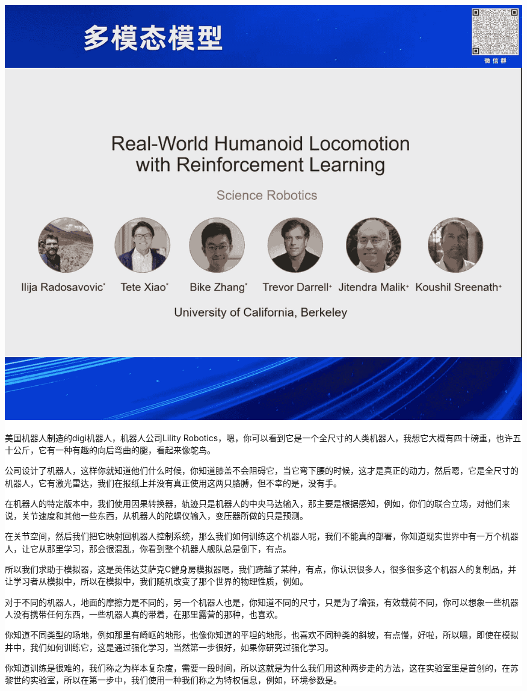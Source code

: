 ![](img/5bdad4e6246c78b7b0c06444789d8201_51.png)

美国机器人制造的digi机器人，机器人公司Lility Robotics，嗯，你可以看到它是一个全尺寸的人类机器人，我想它大概有四十磅重，也许五十公斤，它有一种有趣的向后弯曲的腿，看起来像鸵鸟。

公司设计了机器人，这样你就知道他们什么时候，你知道膝盖不会阻碍它，当它弯下腰的时候，这才是真正的动力，然后嗯，它是全尺寸的机器人，它有激光雷达，我们在报纸上并没有真正使用这两只胳膊，但不幸的是，没有手。

在机器人的特定版本中，我们使用因果转换器，轨迹只是机器人的中央马达输入，那主要是根据感知，例如，你们的联合立场，对他们来说，关节速度和其他一些东西，从机器人的陀螺仪输入，变压器所做的只是预测。

在关节空间，然后我们把它映射回机器人控制系统，那么我们如何训练这个机器人呢，我们不能真的部署，你知道现实世界中有一万个机器人，让它从那里学习，那会很混乱，你看到整个机器人舰队总是倒下，有点。

所以我们求助于模拟器，这是英伟达艾萨克C健身房模拟器嗯，我们跨越了某种，有点，你认识很多人，很多很多这个机器人的复制品，并让学习者从模拟中，所以在模拟中，我们随机改变了那个世界的物理性质，例如。

对于不同的机器人，地面的摩擦力是不同的，另一个机器人也是，你知道不同的尺寸，只是为了增强，有效载荷不同，你可以想象一些机器人没有携带任何东西，一些机器人真的带着，在那里露营的那种，也喜欢。

你知道不同类型的场地，例如那里有崎岖的地形，也像你知道的平坦的地形，也喜欢不同种类的斜坡，有点慢，好啦，所以嗯，即使在模拟井中，我们如何训练它，这是通过强化学习，当然第一步很好，如果你研究过强化学习。

你知道训练是很难的，我们称之为样本复杂度，需要一段时间，所以这就是为什么我们用这种两步走的方法，这在实验室里是首创的，在苏黎世的实验室，所以在第一步中，我们使用一种我们称之为特权信息，例如，环境参数是。
